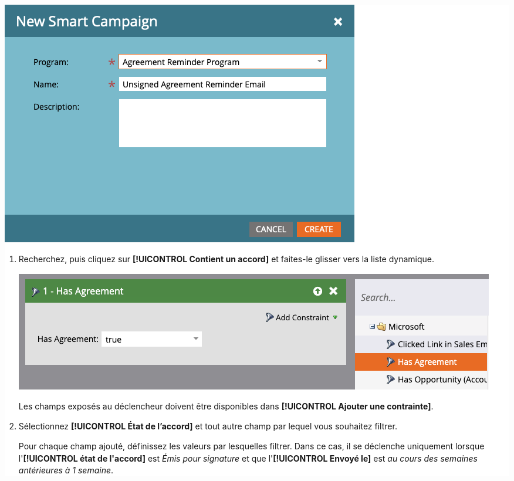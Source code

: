    ![Campagne intelligente 2](assets/smartCampaign2.png)

1. Recherchez, puis cliquez sur **[!UICONTROL Contient un accord]** et faites-le glisser vers la liste dynamique.

   ![A Un Accord](assets/hasAgreementDynamics1.png)

   Les champs exposés au déclencheur doivent être disponibles dans **[!UICONTROL Ajouter une contrainte]**.

1. Sélectionnez **[!UICONTROL État de l’accord]** et tout autre champ par lequel vous souhaitez filtrer.

   Pour chaque champ ajouté, définissez les valeurs par lesquelles filtrer. Dans ce cas, il se déclenche uniquement lorsque l&#39;**[!UICONTROL état de l&#39;accord]** est *Émis pour signature* et que l&#39;**[!UICONTROL Envoyé le]** est *au cours des semaines antérieures à 1 semaine*.
